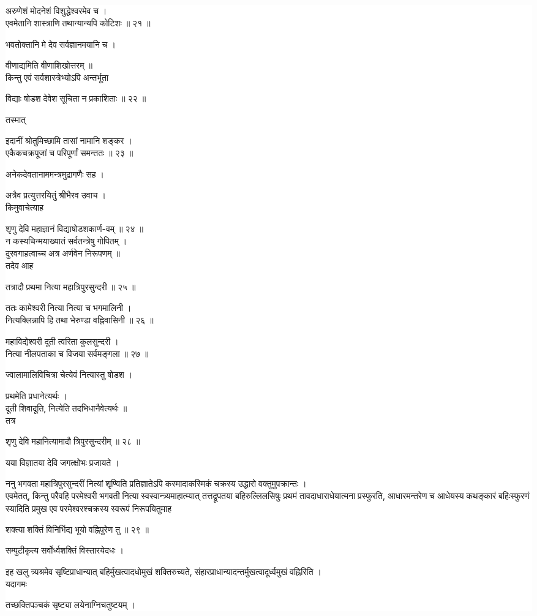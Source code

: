 अरुणेशं मोदनेशं विशुद्धेश्वरमेव च ।  
एवमेतानि शास्त्राणि तथान्यान्यपि कोटिशः ॥ २१ ॥  

भवतोक्तानि मे देव सर्वज्ञानमयानि च ।  

वीणाद्यमिति वीणाशिखोत्तरम् ॥  
किन्तु एवं सर्वशास्त्रेभ्योऽपि अन्तर्भूता  

विद्याः षोडश देवेश सूचिता न प्रकाशिताः ॥ २२ ॥  

तस्मात्  

इदानीं श्रोतुमिच्छामि तासां नामानि शङ्कर ।  
एकैकचक्रपूजां च परिपूर्णां समन्ततः ॥ २३ ॥  

अनेकदेवतानाममन्त्रमुद्रागणैः सह ।  

अत्रैव प्रत्युत्तरयितुं श्रीभैरव उवाच ।  
किमुवाचेत्याह  


शृणु देवि महाज्ञानं विद्याषोडशकार्ण-वम् ॥ २४ ॥  
न कस्यचिन्मयाख्यातं सर्वतन्त्रेषु गोपितम् ।  
दुरवगाहत्वाच्च अत्र अर्णवेन निरूपणम् ॥  
तदेव आह  

तत्रादौ प्रथमा नित्या महात्रिपुरसुन्दरी ॥ २५ ॥  

ततः कामेश्वरी नित्या नित्या च भगमालिनी ।  
नित्यक्लिन्नापि हि तथा भेरुण्डा वह्निवासिनी ॥ २६ ॥  

महाविद्येश्वरी दूती त्वरिता कुलसुन्दरी ।  
नित्या नीलपताका च विजया सर्वमङ्गला ॥ २७ ॥  

ज्वालामालिविचित्रा चेत्येवं नित्यास्तु षोडश ।  

प्रथमेति प्रधानेत्यर्थः ।  
दूती शिवादूति, नित्येति तदभिधानैवेत्यर्थः ॥  
तत्र  

शृणु देवि महानित्यामादौ त्रिपुरसुन्दरीम् ॥ २८ ॥  

यया विज्ञातया देवि जगत्क्षोभः प्रजायते ।  

ननु भगवता महात्रिपुरसुन्दरीं नित्यां शृण्विति प्रतिज्ञातेऽपि कस्मादाकस्मिकं चक्रस्य उद्धारो वक्तुमुपक्रान्तः ।  
एवमेतत्, किन्तु परैवहि परमेश्वरी भगवती नित्या स्वस्वान्त्र्यमाहात्म्यात् तत्तद्रूपतया बहिरुल्लिलसिषुः प्रथमं तावदाधाराधेयात्मना प्रस्फुरति, आधारमन्तरेण च आधेयस्य कथङ्कारं बहिःस्फुरणं स्यादिति प्रमुख एव परमेश्वरश्चक्रस्य स्वरूपं निरूपयितुमाह  

शक्त्या शक्तिं विनिर्भिद्य भूयो वह्निपुरेण तु ॥ २९ ॥  



सम्पुटीकृत्य सर्वोर्ध्वशक्तिं विस्तारयेदधः ।  

इह खलु त्र्यश्रमेव सृष्टिप्राधान्यात् बहिर्मुखत्वादधोमुखं शक्तिरुच्यते, संहारप्राधान्यादन्तर्मुखत्वादूर्ध्वमुखं वह्निरिति ।  
यदागमः  

तच्छक्तिपञ्चकं सृष्ट्या लयेनाग्निचतुष्टयम् ।  
